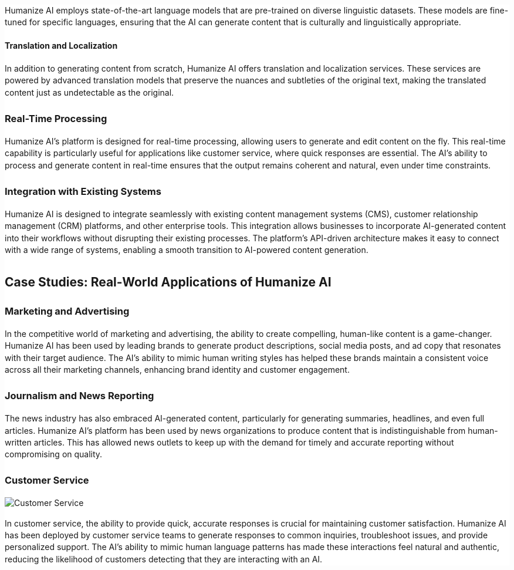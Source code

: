 Humanize AI employs state-of-the-art language models that are pre-trained on diverse linguistic datasets. These models are fine-tuned for specific languages, ensuring that the AI can generate content that is culturally and linguistically appropriate.

#### Translation and Localization

In addition to generating content from scratch, Humanize AI offers translation and localization services. These services are powered by advanced translation models that preserve the nuances and subtleties of the original text, making the translated content just as undetectable as the original.

### Real-Time Processing

Humanize AI’s platform is designed for real-time processing, allowing users to generate and edit content on the fly. This real-time capability is particularly useful for applications like customer service, where quick responses are essential. The AI’s ability to process and generate content in real-time ensures that the output remains coherent and natural, even under time constraints.

### Integration with Existing Systems

Humanize AI is designed to integrate seamlessly with existing content management systems (CMS), customer relationship management (CRM) platforms, and other enterprise tools. This integration allows businesses to incorporate AI-generated content into their workflows without disrupting their existing processes. The platform’s API-driven architecture makes it easy to connect with a wide range of systems, enabling a smooth transition to AI-powered content generation.

## Case Studies: Real-World Applications of Humanize AI

### Marketing and Advertising

In the competitive world of marketing and advertising, the ability to create compelling, human-like content is a game-changer. Humanize AI has been used by leading brands to generate product descriptions, social media posts, and ad copy that resonates with their target audience. The AI’s ability to mimic human writing styles has helped these brands maintain a consistent voice across all their marketing channels, enhancing brand identity and customer engagement.

### Journalism and News Reporting

The news industry has also embraced AI-generated content, particularly for generating summaries, headlines, and even full articles. Humanize AI’s platform has been used by news organizations to produce content that is indistinguishable from human-written articles. This has allowed news outlets to keep up with the demand for timely and accurate reporting without compromising on quality.

### Customer Service

![Customer Service](/images/24.jpeg)


In customer service, the ability to provide quick, accurate responses is crucial for maintaining customer satisfaction. Humanize AI has been deployed by customer service teams to generate responses to common inquiries, troubleshoot issues, and provide personalized support. The AI’s ability to mimic human language patterns has made these interactions feel natural and authentic, reducing the likelihood of customers detecting that they are interacting with an AI.
